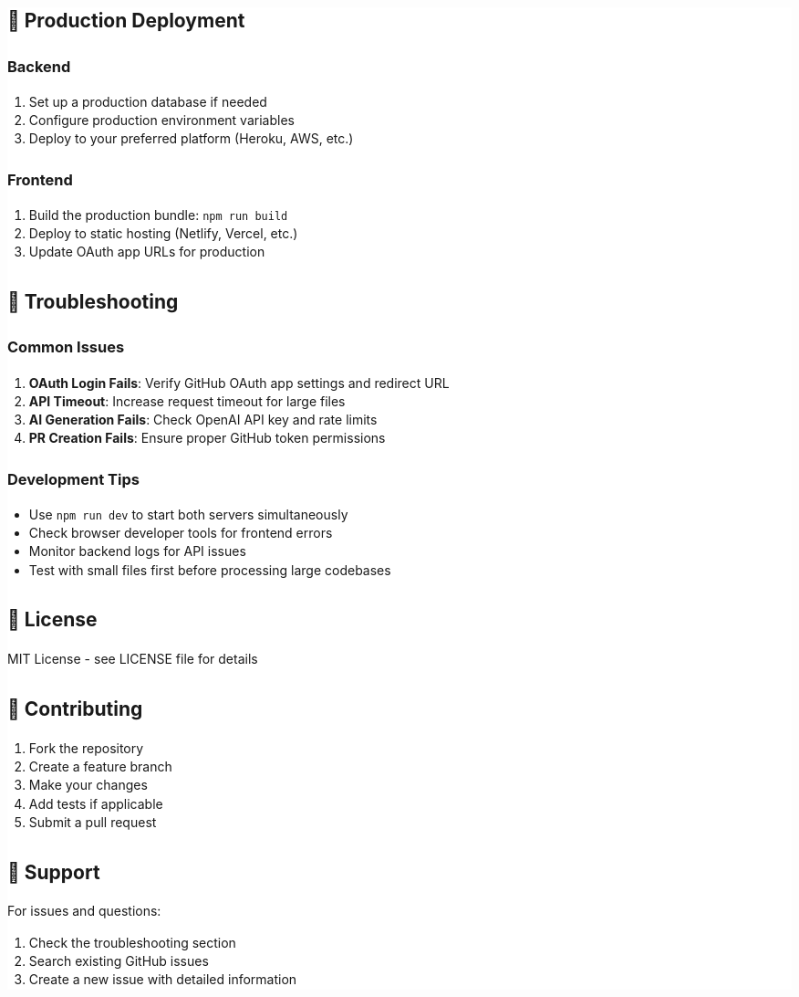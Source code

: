 ## 🚀 Production Deployment

### Backend
1. Set up a production database if needed
2. Configure production environment variables
3. Deploy to your preferred platform (Heroku, AWS, etc.)

### Frontend
1. Build the production bundle: `npm run build`
2. Deploy to static hosting (Netlify, Vercel, etc.)
3. Update OAuth app URLs for production

## 🐛 Troubleshooting

### Common Issues

1. **OAuth Login Fails**: Verify GitHub OAuth app settings and redirect URL
2. **API Timeout**: Increase request timeout for large files
3. **AI Generation Fails**: Check OpenAI API key and rate limits
4. **PR Creation Fails**: Ensure proper GitHub token permissions

### Development Tips

- Use `npm run dev` to start both servers simultaneously
- Check browser developer tools for frontend errors
- Monitor backend logs for API issues
- Test with small files first before processing large codebases

## 📄 License

MIT License - see LICENSE file for details

## 🤝 Contributing

1. Fork the repository
2. Create a feature branch
3. Make your changes
4. Add tests if applicable
5. Submit a pull request

## 📧 Support

For issues and questions:
1. Check the troubleshooting section
2. Search existing GitHub issues
3. Create a new issue with detailed information